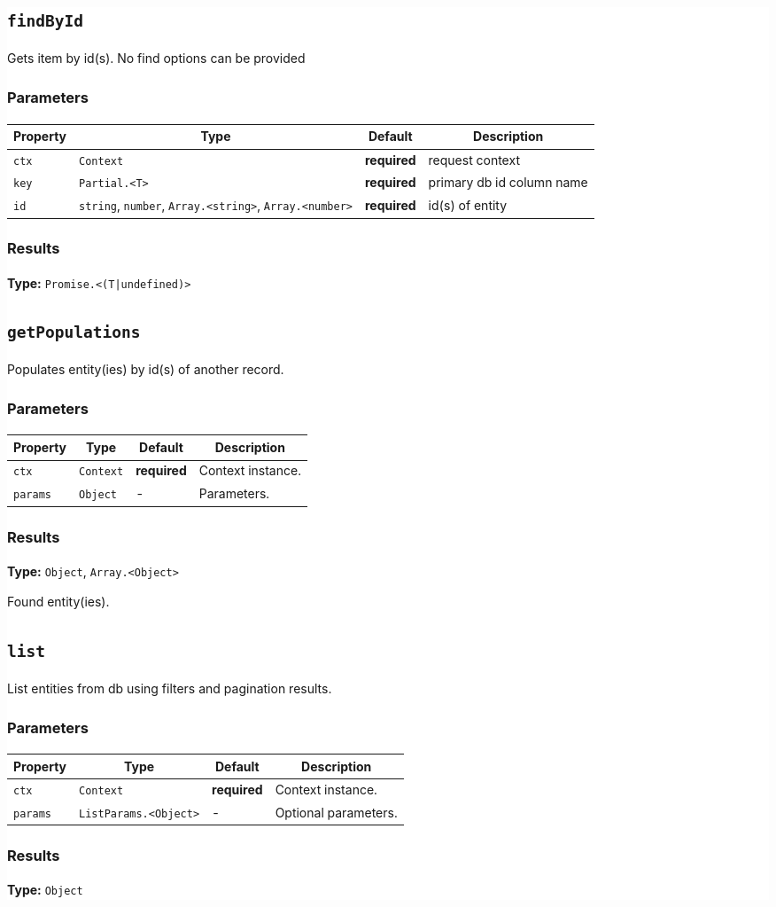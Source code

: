 


## `findById` 

Gets item by id(s). No find options can be provided

### Parameters
| Property | Type | Default | Description |
| -------- | ---- | ------- | ----------- |
| `ctx` | `Context` | **required** | request context |
| `key` | `Partial.<T>` | **required** | primary db id column name |
| `id` | `string`, `number`, `Array.<string>`, `Array.<number>` | **required** | id(s) of entity |

### Results
**Type:** `Promise.<(T|undefined)>`




## `getPopulations` 

Populates entity(ies) by id(s) of another record.

### Parameters
| Property | Type | Default | Description |
| -------- | ---- | ------- | ----------- |
| `ctx` | `Context` | **required** | Context instance. |
| `params` | `Object` | - | Parameters. |

### Results
**Type:** `Object`, `Array.<Object>`

Found entity(ies).


## `list` 

List entities from db using filters and pagination results.

### Parameters
| Property | Type | Default | Description |
| -------- | ---- | ------- | ----------- |
| `ctx` | `Context` | **required** | Context instance. |
| `params` | `ListParams.<Object>` | - | Optional parameters. |

### Results
**Type:** `Object`

